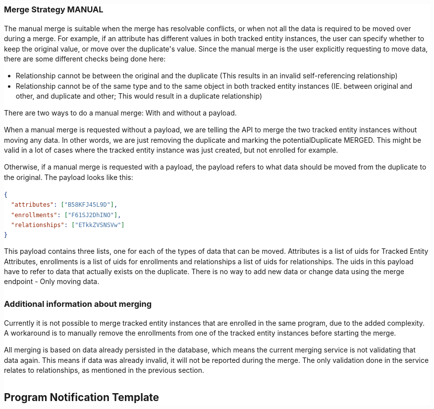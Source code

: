 ### Merge Strategy MANUAL
The manual merge is suitable when the merge has resolvable conflicts, or when not all the data is required to be moved over during a merge. For example, if an attribute has different values in both tracked
entity instances, the user can specify whether to keep the original value, or move over the duplicate's value. Since the manual merge is the user explicitly requesting to move data, there are some different 
checks being done here:
- Relationship cannot be between the original and the duplicate (This results in an invalid self-referencing relationship)
- Relationship cannot be of the same type and to the same object in both tracked entity instances (IE. between original and other, and duplicate and other; This would result in a duplicate relationship)

There are two ways to do a manual merge: With and without a payload.

When a manual merge is requested without a payload, we are telling the API to merge the two tracked entity instances without moving any data. In other words, we are just removing the duplicate and marking the 
potentialDuplicate MERGED. This might be valid in a lot of cases where the tracked entity instance was just created, but not enrolled for example.

Otherwise, if a manual merge is requested with a payload, the payload refers to what data should be moved from the duplicate to the original. The payload looks like this:
```json
{
  "attributes": ["B58KFJ45L9D"],
  "enrollments": ["F61SJ2DhINO"],
  "relationships": ["ETkkZVSNSVw"]
}
```

This payload contains three lists, one for each of the types of data that can be moved. Attributes is a list of uids for Tracked Entity Attributes, enrollments is a list of uids for enrollments and relationships 
a list of uids for relationships. The uids in this payload have to refer to data that actually exists on the duplicate. There is no way to add new data or change data using the merge endpoint - Only moving data.


### Additional information about merging
Currently it is not possible to merge tracked entity instances that are enrolled in the same program, due to the added complexity. A workaround is to manually remove the enrollments from one of the tracked entity
instances before starting the merge.

All merging is based on data already persisted in the database, which means the current merging service is not validating that data again. This means if data was already invalid, it will not be reported during the merge.
The only validation done in the service relates to relationships, as mentioned in the previous section.



## Program Notification Template
